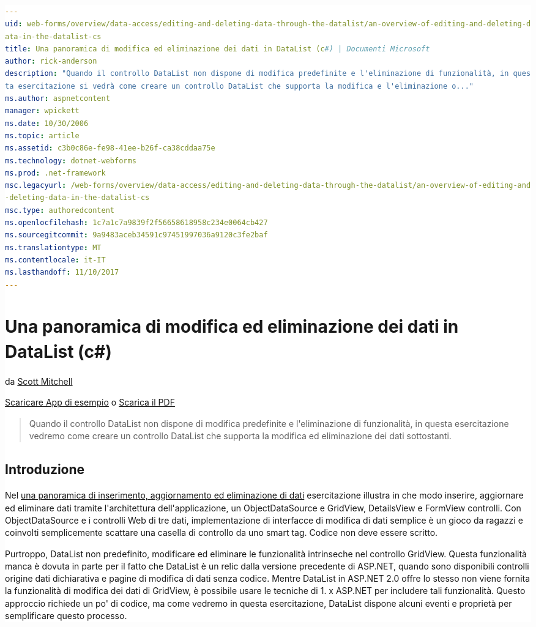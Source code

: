 ```yaml
---
uid: web-forms/overview/data-access/editing-and-deleting-data-through-the-datalist/an-overview-of-editing-and-deleting-data-in-the-datalist-cs
title: Una panoramica di modifica ed eliminazione dei dati in DataList (c#) | Documenti Microsoft
author: rick-anderson
description: "Quando il controllo DataList non dispone di modifica predefinite e l'eliminazione di funzionalità, in questa esercitazione si vedrà come creare un controllo DataList che supporta la modifica e l'eliminazione o..."
ms.author: aspnetcontent
manager: wpickett
ms.date: 10/30/2006
ms.topic: article
ms.assetid: c3b0c86e-fe98-41ee-b26f-ca38cddaa75e
ms.technology: dotnet-webforms
ms.prod: .net-framework
msc.legacyurl: /web-forms/overview/data-access/editing-and-deleting-data-through-the-datalist/an-overview-of-editing-and-deleting-data-in-the-datalist-cs
msc.type: authoredcontent
ms.openlocfilehash: 1c7a1c7a9839f2f56658618958c234e0064cb427
ms.sourcegitcommit: 9a9483aceb34591c97451997036a9120c3fe2baf
ms.translationtype: MT
ms.contentlocale: it-IT
ms.lasthandoff: 11/10/2017
---
```

<a name="an-overview-of-editing-and-deleting-data-in-the-datalist-c"></a>Una panoramica di modifica ed eliminazione dei dati in DataList (c#)
====================
da [Scott Mitchell](https://twitter.com/ScottOnWriting)

[Scaricare App di esempio](http://download.microsoft.com/download/9/c/1/9c1d03ee-29ba-4d58-aa1a-f201dcc822ea/ASPNET_Data_Tutorial_36_CS.exe) o [Scarica il PDF](an-overview-of-editing-and-deleting-data-in-the-datalist-cs/_static/datatutorial36cs1.pdf)

> Quando il controllo DataList non dispone di modifica predefinite e l'eliminazione di funzionalità, in questa esercitazione vedremo come creare un controllo DataList che supporta la modifica ed eliminazione dei dati sottostanti.


## <a name="introduction"></a>Introduzione

Nel [una panoramica di inserimento, aggiornamento ed eliminazione di dati](../editing-inserting-and-deleting-data/an-overview-of-inserting-updating-and-deleting-data-cs.md) esercitazione illustra in che modo inserire, aggiornare ed eliminare dati tramite l'architettura dell'applicazione, un ObjectDataSource e GridView, DetailsView e FormView controlli. Con ObjectDataSource e i controlli Web di tre dati, implementazione di interfacce di modifica di dati semplice è un gioco da ragazzi e coinvolti semplicemente scattare una casella di controllo da uno smart tag. Codice non deve essere scritto.

Purtroppo, DataList non predefinito, modificare ed eliminare le funzionalità intrinseche nel controllo GridView. Questa funzionalità manca è dovuta in parte per il fatto che DataList è un relic dalla versione precedente di ASP.NET, quando sono disponibili controlli origine dati dichiarativa e pagine di modifica di dati senza codice. Mentre DataList in ASP.NET 2.0 offre lo stesso non viene fornita la funzionalità di modifica dei dati di GridView, è possibile usare le tecniche di 1. x ASP.NET per includere tali funzionalità. Questo approccio richiede un po' di codice, ma come vedremo in questa esercitazione, DataList dispone alcuni eventi e proprietà per semplificare questo processo.
